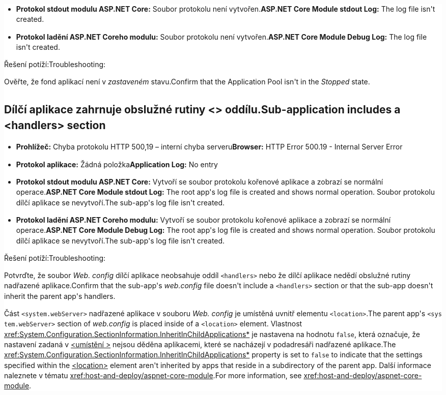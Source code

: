 * <span data-ttu-id="5ddf8-288">**Protokol stdout modulu ASP.NET Core:** Soubor protokolu není vytvořen.</span><span class="sxs-lookup"><span data-stu-id="5ddf8-288">**ASP.NET Core Module stdout Log:** The log file isn't created.</span></span>

* <span data-ttu-id="5ddf8-289">**Protokol ladění ASP.NET Coreho modulu:** Soubor protokolu není vytvořen.</span><span class="sxs-lookup"><span data-stu-id="5ddf8-289">**ASP.NET Core Module Debug Log:** The log file isn't created.</span></span>

<span data-ttu-id="5ddf8-290">Řešení potíží:</span><span class="sxs-lookup"><span data-stu-id="5ddf8-290">Troubleshooting:</span></span>

<span data-ttu-id="5ddf8-291">Ověřte, že fond aplikací není v *zastaveném* stavu.</span><span class="sxs-lookup"><span data-stu-id="5ddf8-291">Confirm that the Application Pool isn't in the *Stopped* state.</span></span>

## <a name="sub-application-includes-a-handlers-section"></a><span data-ttu-id="5ddf8-292">Dílčí aplikace zahrnuje obslužné rutiny \<> oddílu.</span><span class="sxs-lookup"><span data-stu-id="5ddf8-292">Sub-application includes a \<handlers> section</span></span>

* <span data-ttu-id="5ddf8-293">**Prohlížeč:** Chyba protokolu HTTP 500,19 – interní chyba serveru</span><span class="sxs-lookup"><span data-stu-id="5ddf8-293">**Browser:** HTTP Error 500.19 - Internal Server Error</span></span>

* <span data-ttu-id="5ddf8-294">**Protokol aplikace:** Žádná položka</span><span class="sxs-lookup"><span data-stu-id="5ddf8-294">**Application Log:** No entry</span></span>

* <span data-ttu-id="5ddf8-295">**Protokol stdout modulu ASP.NET Core:** Vytvoří se soubor protokolu kořenové aplikace a zobrazí se normální operace.</span><span class="sxs-lookup"><span data-stu-id="5ddf8-295">**ASP.NET Core Module stdout Log:** The root app's log file is created and shows normal operation.</span></span> <span data-ttu-id="5ddf8-296">Soubor protokolu dílčí aplikace se nevytvoří.</span><span class="sxs-lookup"><span data-stu-id="5ddf8-296">The sub-app's log file isn't created.</span></span>

* <span data-ttu-id="5ddf8-297">**Protokol ladění ASP.NET Coreho modulu:** Vytvoří se soubor protokolu kořenové aplikace a zobrazí se normální operace.</span><span class="sxs-lookup"><span data-stu-id="5ddf8-297">**ASP.NET Core Module Debug Log:** The root app's log file is created and shows normal operation.</span></span> <span data-ttu-id="5ddf8-298">Soubor protokolu dílčí aplikace se nevytvoří.</span><span class="sxs-lookup"><span data-stu-id="5ddf8-298">The sub-app's log file isn't created.</span></span>

<span data-ttu-id="5ddf8-299">Řešení potíží:</span><span class="sxs-lookup"><span data-stu-id="5ddf8-299">Troubleshooting:</span></span>

<span data-ttu-id="5ddf8-300">Potvrďte, že soubor *Web. config* dílčí aplikace neobsahuje oddíl `<handlers>` nebo že dílčí aplikace nedědí obslužné rutiny nadřazené aplikace.</span><span class="sxs-lookup"><span data-stu-id="5ddf8-300">Confirm that the sub-app's *web.config* file doesn't include a `<handlers>` section or that the sub-app doesn't inherit the parent app's handlers.</span></span>

<span data-ttu-id="5ddf8-301">Část `<system.webServer>` nadřazené aplikace v souboru *Web. config* je umístěná uvnitř elementu `<location>`.</span><span class="sxs-lookup"><span data-stu-id="5ddf8-301">The parent app's `<system.webServer>` section of *web.config* is placed inside of a `<location>` element.</span></span> <span data-ttu-id="5ddf8-302">Vlastnost <xref:System.Configuration.SectionInformation.InheritInChildApplications*> je nastavena na hodnotu `false`, která označuje, že nastavení zadaná v [\<umístění >](/iis/manage/managing-your-configuration-settings/understanding-iis-configuration-delegation#the-concept-of-location) nejsou děděna aplikacemi, které se nacházejí v podadresáři nadřazené aplikace.</span><span class="sxs-lookup"><span data-stu-id="5ddf8-302">The <xref:System.Configuration.SectionInformation.InheritInChildApplications*> property is set to `false` to indicate that the settings specified within the [\<location>](/iis/manage/managing-your-configuration-settings/understanding-iis-configuration-delegation#the-concept-of-location) element aren't inherited by apps that reside in a subdirectory of the parent app.</span></span> <span data-ttu-id="5ddf8-303">Další informace naleznete v tématu <xref:host-and-deploy/aspnet-core-module>.</span><span class="sxs-lookup"><span data-stu-id="5ddf8-303">For more information, see <xref:host-and-deploy/aspnet-core-module>.</span></span>
